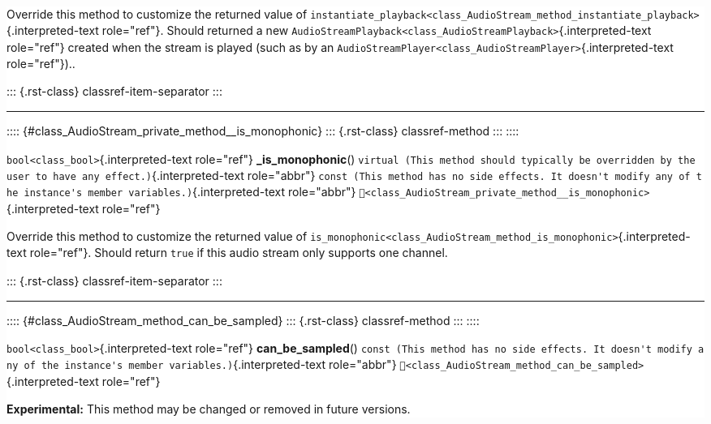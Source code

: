 Override this method to customize the returned value of
`instantiate_playback<class_AudioStream_method_instantiate_playback>`{.interpreted-text
role="ref"}. Should returned a new
`AudioStreamPlayback<class_AudioStreamPlayback>`{.interpreted-text
role="ref"} created when the stream is played (such as by an
`AudioStreamPlayer<class_AudioStreamPlayer>`{.interpreted-text
role="ref"})..

::: {.rst-class}
classref-item-separator
:::

------------------------------------------------------------------------

:::: {#class_AudioStream_private_method__is_monophonic}
::: {.rst-class}
classref-method
:::
::::

`bool<class_bool>`{.interpreted-text role="ref"} **\_is_monophonic**()
`virtual (This method should typically be overridden by the user to have any effect.)`{.interpreted-text
role="abbr"}
`const (This method has no side effects. It doesn't modify any of the instance's member variables.)`{.interpreted-text
role="abbr"}
`🔗<class_AudioStream_private_method__is_monophonic>`{.interpreted-text
role="ref"}

Override this method to customize the returned value of
`is_monophonic<class_AudioStream_method_is_monophonic>`{.interpreted-text
role="ref"}. Should return `true` if this audio stream only supports one
channel.

::: {.rst-class}
classref-item-separator
:::

------------------------------------------------------------------------

:::: {#class_AudioStream_method_can_be_sampled}
::: {.rst-class}
classref-method
:::
::::

`bool<class_bool>`{.interpreted-text role="ref"} **can_be_sampled**()
`const (This method has no side effects. It doesn't modify any of the instance's member variables.)`{.interpreted-text
role="abbr"}
`🔗<class_AudioStream_method_can_be_sampled>`{.interpreted-text
role="ref"}

**Experimental:** This method may be changed or removed in future
versions.
